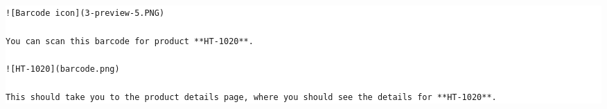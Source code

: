     ![Barcode icon](3-preview-5.PNG)

    You can scan this barcode for product **HT-1020**.

    ![HT-1020](barcode.png)

    This should take you to the product details page, where you should see the details for **HT-1020**.
